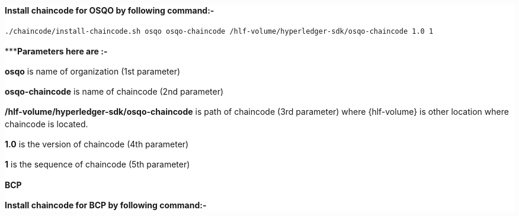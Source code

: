   

  

**Install chaincode for OSQO by following command:-**

  

  

  

`./chaincode/install-chaincode.sh osqo osqo-chaincode /hlf-volume/hyperledger-sdk/osqo-chaincode 1.0 1`

  

  

  

*****Parameters here are :-**

  

  

  

**osqo** is name of organization (1st parameter)

  

  

  
  

**osqo-chaincode** is name of chaincode (2nd parameter)

  

  

  

**/hlf-volume/hyperledger-sdk/osqo-chaincode** is path of chaincode (3rd parameter) where {hlf-volume} is other location where chaincode is located.

  

  

  

**1.0** is the version of chaincode (4th parameter)

  

  

  

**1** is the sequence of chaincode (5th parameter)

  

  

  

**BCP**

  

  

**Install chaincode for BCP by following command:-**

  

  
